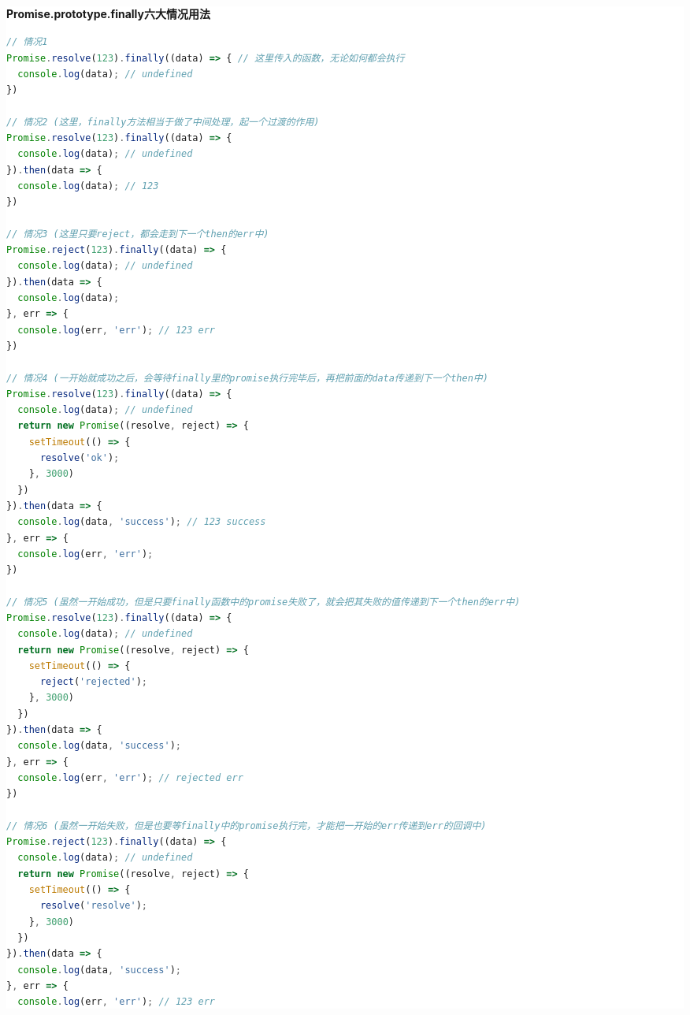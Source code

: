 **Promise.prototype.finally六大情况用法**

```js
// 情况1
Promise.resolve(123).finally((data) => { // 这里传入的函数，无论如何都会执行
  console.log(data); // undefined
})

// 情况2 (这里，finally方法相当于做了中间处理，起一个过渡的作用)
Promise.resolve(123).finally((data) => {
  console.log(data); // undefined
}).then(data => {
  console.log(data); // 123
})

// 情况3 (这里只要reject，都会走到下一个then的err中)
Promise.reject(123).finally((data) => {
  console.log(data); // undefined
}).then(data => {
  console.log(data);
}, err => {
  console.log(err, 'err'); // 123 err
})

// 情况4 (一开始就成功之后，会等待finally里的promise执行完毕后，再把前面的data传递到下一个then中)
Promise.resolve(123).finally((data) => {
  console.log(data); // undefined
  return new Promise((resolve, reject) => {
    setTimeout(() => {
      resolve('ok');
    }, 3000)
  })
}).then(data => {
  console.log(data, 'success'); // 123 success
}, err => {
  console.log(err, 'err');
})

// 情况5 (虽然一开始成功，但是只要finally函数中的promise失败了，就会把其失败的值传递到下一个then的err中)
Promise.resolve(123).finally((data) => {
  console.log(data); // undefined
  return new Promise((resolve, reject) => {
    setTimeout(() => {
      reject('rejected');
    }, 3000)
  })
}).then(data => {
  console.log(data, 'success');
}, err => {
  console.log(err, 'err'); // rejected err
})

// 情况6 (虽然一开始失败，但是也要等finally中的promise执行完，才能把一开始的err传递到err的回调中)
Promise.reject(123).finally((data) => {
  console.log(data); // undefined
  return new Promise((resolve, reject) => {
    setTimeout(() => {
      resolve('resolve');
    }, 3000)
  })
}).then(data => {
  console.log(data, 'success');
}, err => {
  console.log(err, 'err'); // 123 err
```